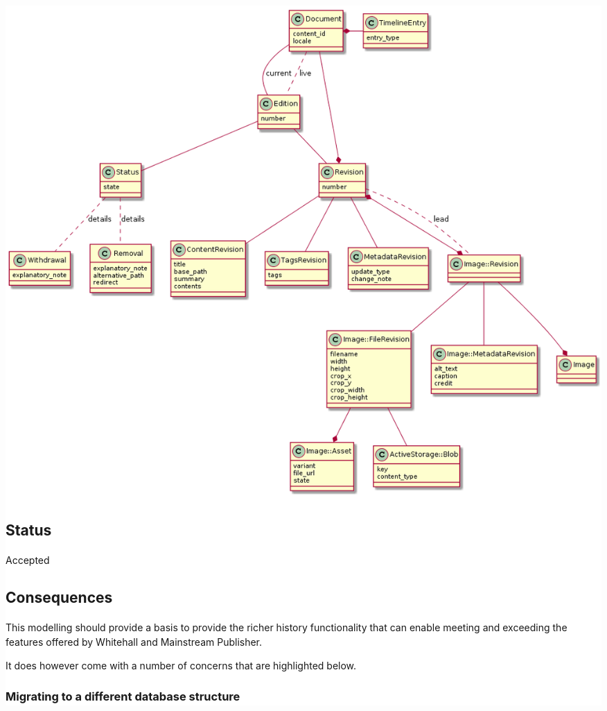 ![Domain model diagram](000x/domain-model-diagram.png)

## Status

Accepted

## Consequences

This modelling should provide a basis to provide the richer history
functionality that can enable meeting and exceeding the features offered by
Whitehall and Mainstream Publisher.

It does however come with a number of concerns that are highlighted below.

### Migrating to a different database structure
